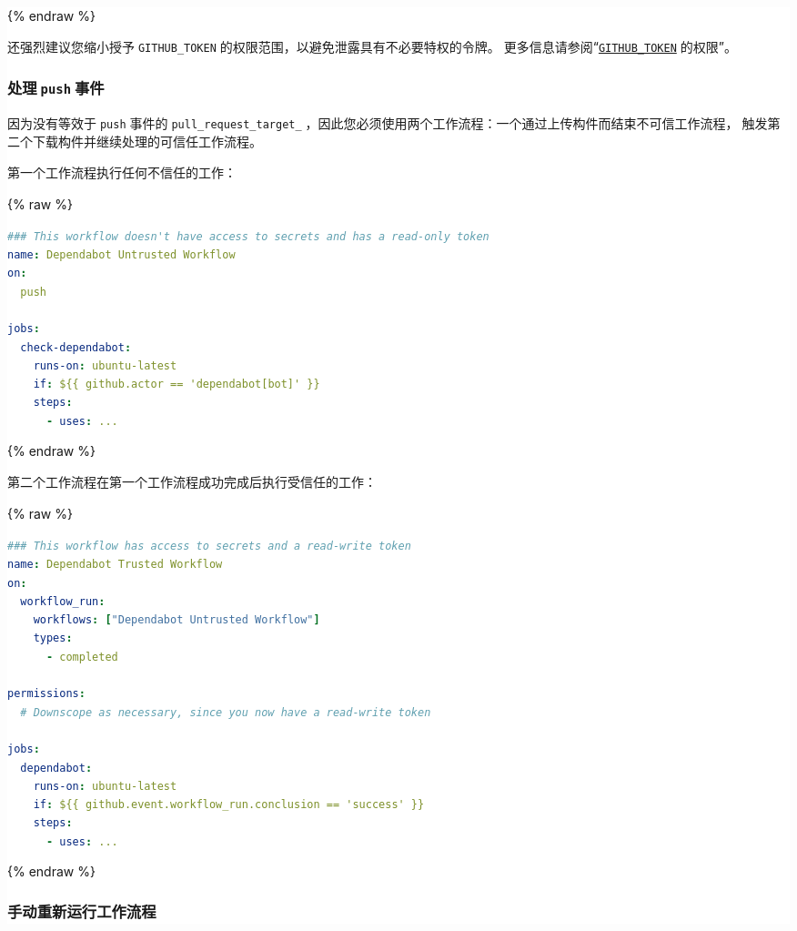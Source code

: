 {% endraw %}

还强烈建议您缩小授予 `GITHUB_TOKEN` 的权限范围，以避免泄露具有不必要特权的令牌。 更多信息请参阅“[`GITHUB_TOKEN`](/actions/reference/authentication-in-a-workflow#permissions-for-the-github_token) 的权限”。

### 处理 `push` 事件

因为没有等效于 `push` 事件的 `pull_request_target_` ，因此您必须使用两个工作流程：一个通过上传构件而结束不可信工作流程， 触发第二个下载构件并继续处理的可信任工作流程。

第一个工作流程执行任何不信任的工作：

{% raw %}
```yaml
### This workflow doesn't have access to secrets and has a read-only token
name: Dependabot Untrusted Workflow
on:
  push

jobs:
  check-dependabot:
    runs-on: ubuntu-latest
    if: ${{ github.actor == 'dependabot[bot]' }}
    steps:
      - uses: ...
```
{% endraw %}

第二个工作流程在第一个工作流程成功完成后执行受信任的工作：

{% raw %}
```yaml
### This workflow has access to secrets and a read-write token
name: Dependabot Trusted Workflow
on:
  workflow_run:
    workflows: ["Dependabot Untrusted Workflow"]
    types:
      - completed

permissions:
  # Downscope as necessary, since you now have a read-write token

jobs:
  dependabot:
    runs-on: ubuntu-latest
    if: ${{ github.event.workflow_run.conclusion == 'success' }}
    steps:
      - uses: ...
```
{% endraw %}

### 手动重新运行工作流程
